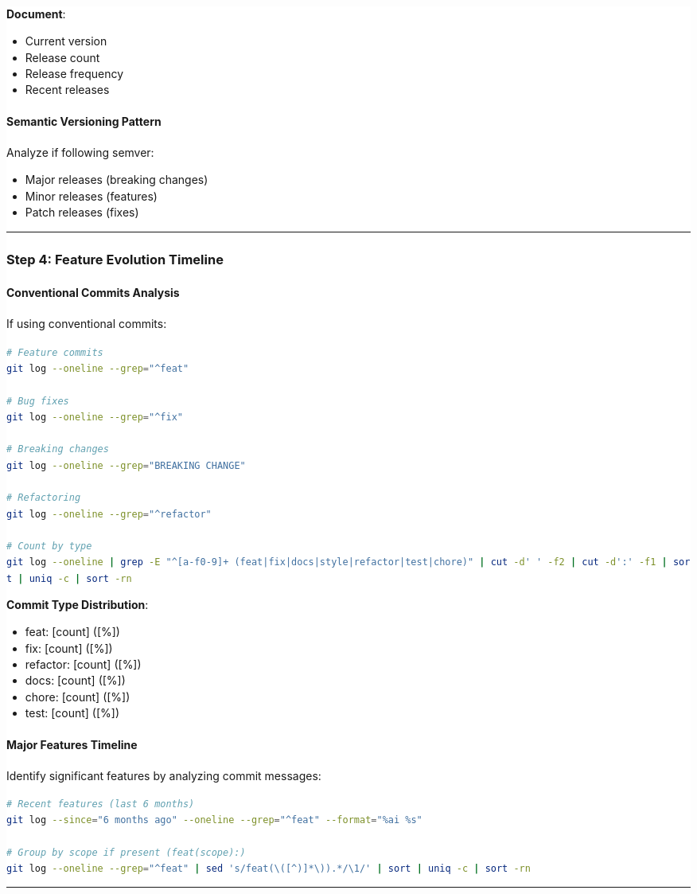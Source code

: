 **Document**:
- Current version
- Release count
- Release frequency
- Recent releases

#### Semantic Versioning Pattern

Analyze if following semver:
- Major releases (breaking changes)
- Minor releases (features)
- Patch releases (fixes)

---

### Step 4: Feature Evolution Timeline

#### Conventional Commits Analysis

If using conventional commits:

```bash
# Feature commits
git log --oneline --grep="^feat"

# Bug fixes
git log --oneline --grep="^fix"

# Breaking changes
git log --oneline --grep="BREAKING CHANGE"

# Refactoring
git log --oneline --grep="^refactor"

# Count by type
git log --oneline | grep -E "^[a-f0-9]+ (feat|fix|docs|style|refactor|test|chore)" | cut -d' ' -f2 | cut -d':' -f1 | sort | uniq -c | sort -rn
```

**Commit Type Distribution**:
- feat: [count] ([%])
- fix: [count] ([%])
- refactor: [count] ([%])
- docs: [count] ([%])
- chore: [count] ([%])
- test: [count] ([%])

#### Major Features Timeline

Identify significant features by analyzing commit messages:

```bash
# Recent features (last 6 months)
git log --since="6 months ago" --oneline --grep="^feat" --format="%ai %s"

# Group by scope if present (feat(scope):)
git log --oneline --grep="^feat" | sed 's/feat(\([^)]*\)).*/\1/' | sort | uniq -c | sort -rn
```

---